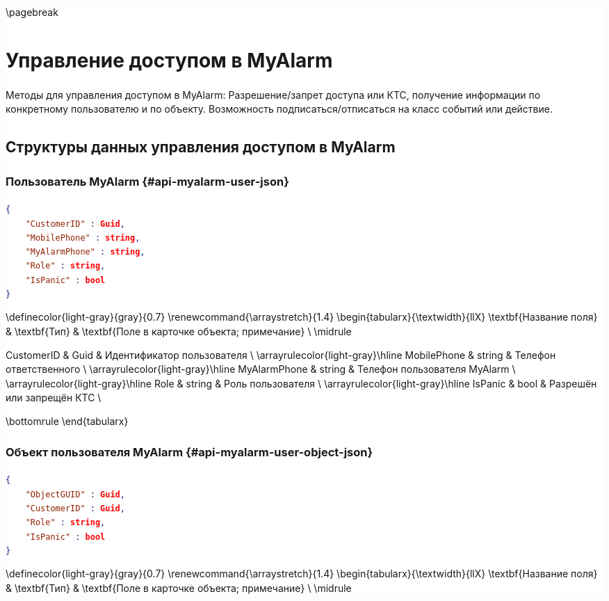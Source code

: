 \pagebreak

# Управление доступом в MyAlarm

Методы для управления доступом в MyAlarm: Разрешение/запрет доступа или КТС, получение информации по конкретному пользователю и по объекту. Возможность подписаться/отписаться на класс событий или действие.

## Структуры данных управления доступом в MyAlarm

### Пользователь MyAlarm {#api-myalarm-user-json}

```json
{
    "CustomerID" : Guid,
    "MobilePhone" : string,
    "MyAlarmPhone" : string,
    "Role" : string,
    "IsPanic" : bool
}
```

\definecolor{light-gray}{gray}{0.7}
\renewcommand{\arraystretch}{1.4}
\begin{tabularx}{\textwidth}{llX}
\textbf{Название поля} & \textbf{Тип} & \textbf{Поле в карточке объекта; примечание} \\ \midrule

CustomerID & Guid & Идентификатор пользователя \\ \arrayrulecolor{light-gray}\hline
MobilePhone & string & Телефон ответственного \\ \arrayrulecolor{light-gray}\hline
MyAlarmPhone & string & Телефон пользователя MyAlarm \\ \arrayrulecolor{light-gray}\hline
Role & string & Роль пользователя \\ \arrayrulecolor{light-gray}\hline
IsPanic & bool & Разрешён или запрещён КТС \\

\bottomrule
\end{tabularx}

### Объект пользователя MyAlarm {#api-myalarm-user-object-json}

```json
{
    "ObjectGUID" : Guid,
    "CustomerID" : Guid,
    "Role" : string,
    "IsPanic" : bool
}
```

\definecolor{light-gray}{gray}{0.7}
\renewcommand{\arraystretch}{1.4}
\begin{tabularx}{\textwidth}{llX}
\textbf{Название поля} & \textbf{Тип} & \textbf{Поле в карточке объекта; примечание} \\ \midrule
